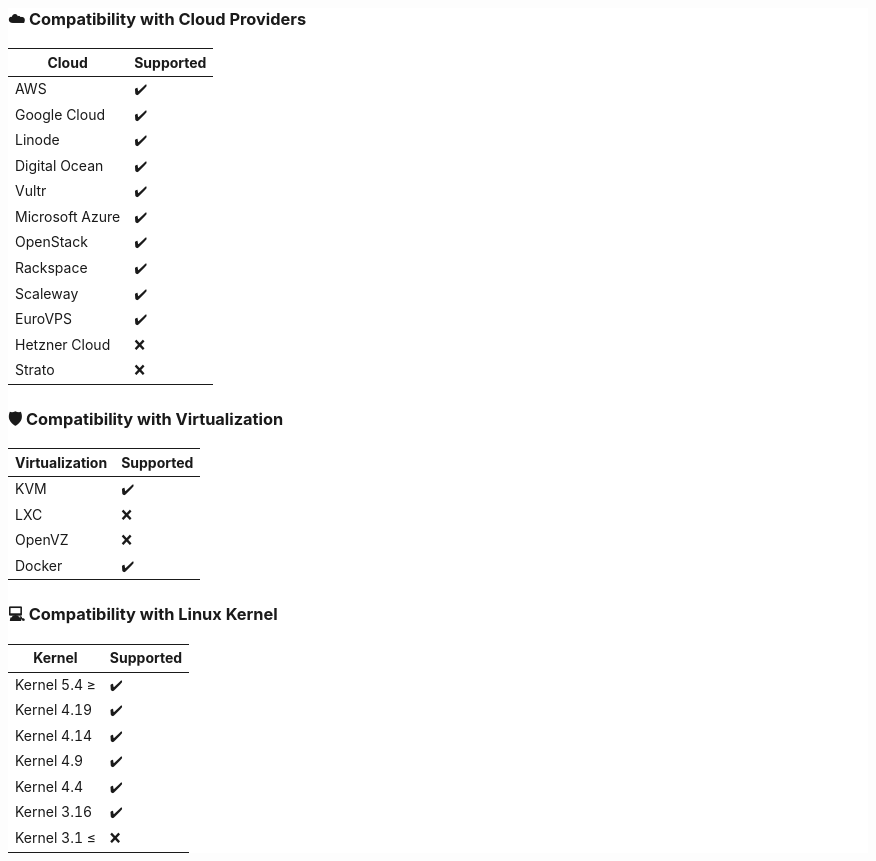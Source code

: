 ### ☁️ Compatibility with Cloud Providers

| Cloud           | Supported |
| --------------- | --------- |
| AWS             | ✔️         |
| Google Cloud    | ✔️         |
| Linode          | ✔️         |
| Digital Ocean   | ✔️         |
| Vultr           | ✔️         |
| Microsoft Azure | ✔️         |
| OpenStack       | ✔️         |
| Rackspace       | ✔️         |
| Scaleway        | ✔️         |
| EuroVPS         | ✔️         |
| Hetzner Cloud   | ❌         |
| Strato          | ❌         |

### 🛡️ Compatibility with Virtualization

| Virtualization | Supported |
| -------------- | --------- |
| KVM            | ✔️         |
| LXC            | ❌         |
| OpenVZ         | ❌         |
| Docker         | ✔️         |

### 💻 Compatibility with Linux Kernel

| Kernel       | Supported |
| ------------ | --------- |
| Kernel 5.4 ≥ | ✔️         |
| Kernel 4.19  | ✔️         |
| Kernel 4.14  | ✔️         |
| Kernel 4.9   | ✔️         |
| Kernel 4.4   | ✔️         |
| Kernel 3.16  | ✔️         |
| Kernel 3.1 ≤ | ❌         |
